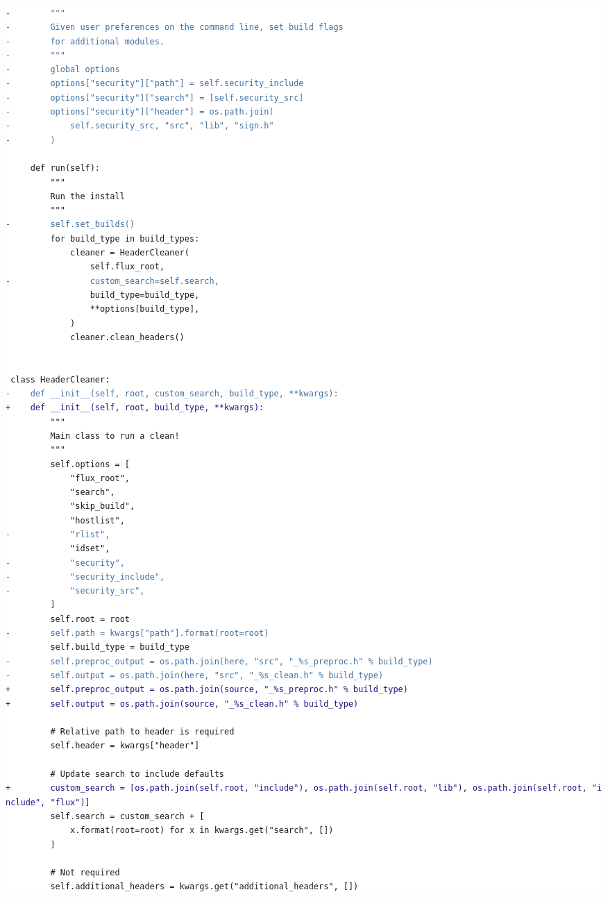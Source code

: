 ```diff
-        """
-        Given user preferences on the command line, set build flags
-        for additional modules.
-        """
-        global options
-        options["security"]["path"] = self.security_include
-        options["security"]["search"] = [self.security_src]
-        options["security"]["header"] = os.path.join(
-            self.security_src, "src", "lib", "sign.h"
-        )
 
     def run(self):
         """
         Run the install
         """
-        self.set_builds()
         for build_type in build_types:
             cleaner = HeaderCleaner(
                 self.flux_root,
-                custom_search=self.search,
                 build_type=build_type,
                 **options[build_type],
             )
             cleaner.clean_headers()
 
 
 class HeaderCleaner:
-    def __init__(self, root, custom_search, build_type, **kwargs):
+    def __init__(self, root, build_type, **kwargs):
         """
         Main class to run a clean!
         """
         self.options = [
             "flux_root",
             "search",
             "skip_build",
             "hostlist",
-            "rlist",
             "idset",
-            "security",
-            "security_include",
-            "security_src",
         ]
         self.root = root
-        self.path = kwargs["path"].format(root=root)
         self.build_type = build_type
-        self.preproc_output = os.path.join(here, "src", "_%s_preproc.h" % build_type)
-        self.output = os.path.join(here, "src", "_%s_clean.h" % build_type)
+        self.preproc_output = os.path.join(source, "_%s_preproc.h" % build_type)
+        self.output = os.path.join(source, "_%s_clean.h" % build_type)
 
         # Relative path to header is required
         self.header = kwargs["header"]
 
         # Update search to include defaults
+        custom_search = [os.path.join(self.root, "include"), os.path.join(self.root, "lib"), os.path.join(self.root, "include", "flux")]
         self.search = custom_search + [
             x.format(root=root) for x in kwargs.get("search", [])
         ]
 
         # Not required
         self.additional_headers = kwargs.get("additional_headers", [])
```